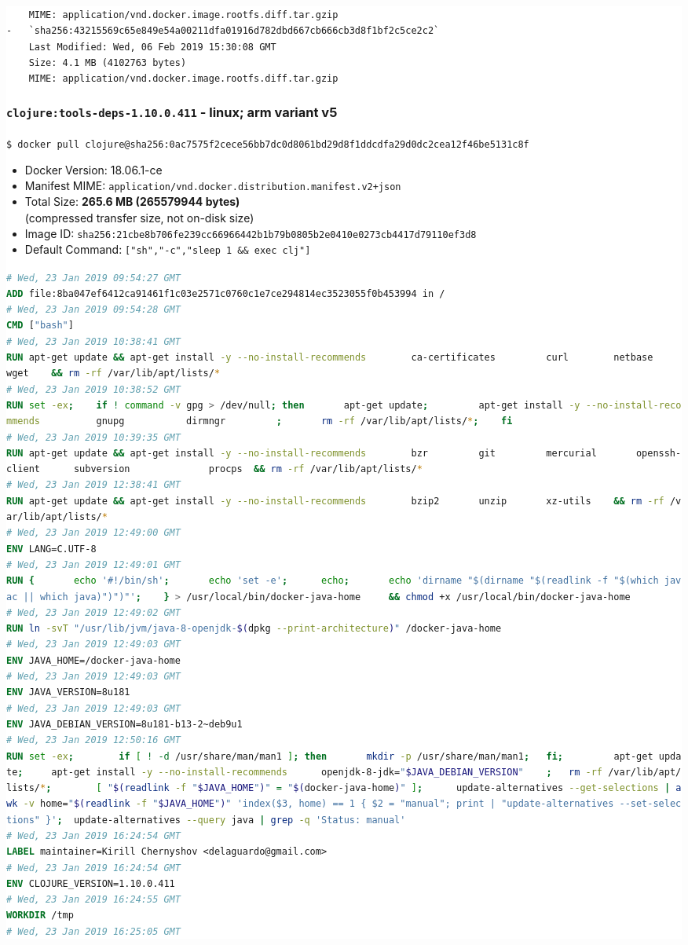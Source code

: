 		MIME: application/vnd.docker.image.rootfs.diff.tar.gzip
	-	`sha256:43215569c65e849e54a00211dfa01916d782dbd667cb666cb3d8f1bf2c5ce2c2`  
		Last Modified: Wed, 06 Feb 2019 15:30:08 GMT  
		Size: 4.1 MB (4102763 bytes)  
		MIME: application/vnd.docker.image.rootfs.diff.tar.gzip

### `clojure:tools-deps-1.10.0.411` - linux; arm variant v5

```console
$ docker pull clojure@sha256:0ac7575f2cece56bb7dc0d8061bd29d8f1ddcdfa29d0dc2cea12f46be5131c8f
```

-	Docker Version: 18.06.1-ce
-	Manifest MIME: `application/vnd.docker.distribution.manifest.v2+json`
-	Total Size: **265.6 MB (265579944 bytes)**  
	(compressed transfer size, not on-disk size)
-	Image ID: `sha256:21cbe8b706fe239cc66966442b1b79b0805b2e0410e0273cb4417d79110ef3d8`
-	Default Command: `["sh","-c","sleep 1 && exec clj"]`

```dockerfile
# Wed, 23 Jan 2019 09:54:27 GMT
ADD file:8ba047ef6412ca91461f1c03e2571c0760c1e7ce294814ec3523055f0b453994 in / 
# Wed, 23 Jan 2019 09:54:28 GMT
CMD ["bash"]
# Wed, 23 Jan 2019 10:38:41 GMT
RUN apt-get update && apt-get install -y --no-install-recommends 		ca-certificates 		curl 		netbase 		wget 	&& rm -rf /var/lib/apt/lists/*
# Wed, 23 Jan 2019 10:38:52 GMT
RUN set -ex; 	if ! command -v gpg > /dev/null; then 		apt-get update; 		apt-get install -y --no-install-recommends 			gnupg 			dirmngr 		; 		rm -rf /var/lib/apt/lists/*; 	fi
# Wed, 23 Jan 2019 10:39:35 GMT
RUN apt-get update && apt-get install -y --no-install-recommends 		bzr 		git 		mercurial 		openssh-client 		subversion 				procps 	&& rm -rf /var/lib/apt/lists/*
# Wed, 23 Jan 2019 12:38:41 GMT
RUN apt-get update && apt-get install -y --no-install-recommends 		bzip2 		unzip 		xz-utils 	&& rm -rf /var/lib/apt/lists/*
# Wed, 23 Jan 2019 12:49:00 GMT
ENV LANG=C.UTF-8
# Wed, 23 Jan 2019 12:49:01 GMT
RUN { 		echo '#!/bin/sh'; 		echo 'set -e'; 		echo; 		echo 'dirname "$(dirname "$(readlink -f "$(which javac || which java)")")"'; 	} > /usr/local/bin/docker-java-home 	&& chmod +x /usr/local/bin/docker-java-home
# Wed, 23 Jan 2019 12:49:02 GMT
RUN ln -svT "/usr/lib/jvm/java-8-openjdk-$(dpkg --print-architecture)" /docker-java-home
# Wed, 23 Jan 2019 12:49:03 GMT
ENV JAVA_HOME=/docker-java-home
# Wed, 23 Jan 2019 12:49:03 GMT
ENV JAVA_VERSION=8u181
# Wed, 23 Jan 2019 12:49:03 GMT
ENV JAVA_DEBIAN_VERSION=8u181-b13-2~deb9u1
# Wed, 23 Jan 2019 12:50:16 GMT
RUN set -ex; 		if [ ! -d /usr/share/man/man1 ]; then 		mkdir -p /usr/share/man/man1; 	fi; 		apt-get update; 	apt-get install -y --no-install-recommends 		openjdk-8-jdk="$JAVA_DEBIAN_VERSION" 	; 	rm -rf /var/lib/apt/lists/*; 		[ "$(readlink -f "$JAVA_HOME")" = "$(docker-java-home)" ]; 		update-alternatives --get-selections | awk -v home="$(readlink -f "$JAVA_HOME")" 'index($3, home) == 1 { $2 = "manual"; print | "update-alternatives --set-selections" }'; 	update-alternatives --query java | grep -q 'Status: manual'
# Wed, 23 Jan 2019 16:24:54 GMT
LABEL maintainer=Kirill Chernyshov <delaguardo@gmail.com>
# Wed, 23 Jan 2019 16:24:54 GMT
ENV CLOJURE_VERSION=1.10.0.411
# Wed, 23 Jan 2019 16:24:55 GMT
WORKDIR /tmp
# Wed, 23 Jan 2019 16:25:05 GMT
```